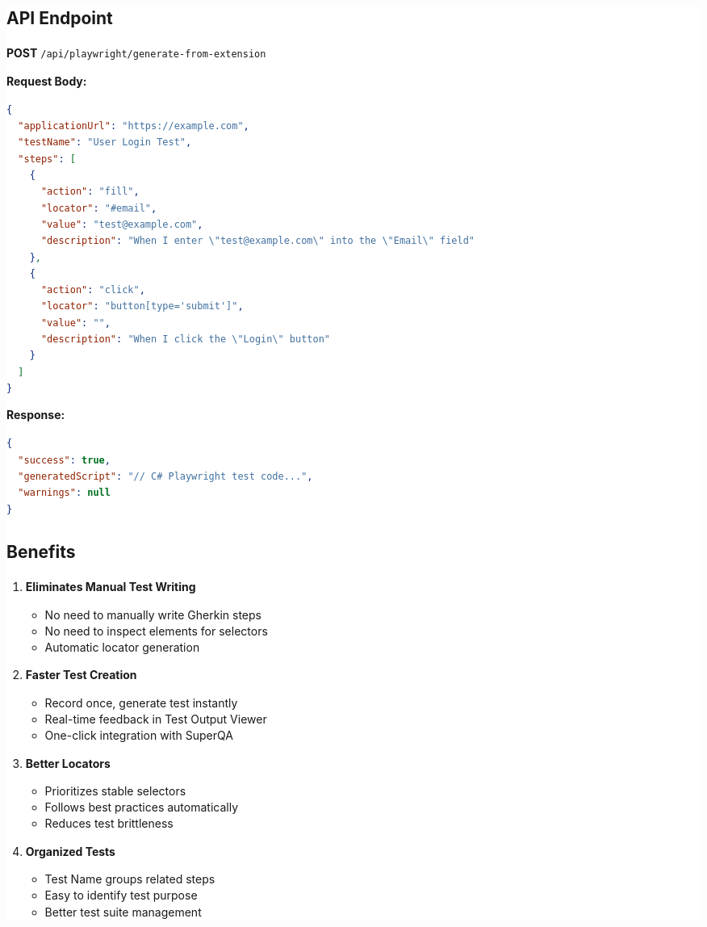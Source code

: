 ## API Endpoint

**POST** `/api/playwright/generate-from-extension`

**Request Body:**
```json
{
  "applicationUrl": "https://example.com",
  "testName": "User Login Test",
  "steps": [
    {
      "action": "fill",
      "locator": "#email",
      "value": "test@example.com",
      "description": "When I enter \"test@example.com\" into the \"Email\" field"
    },
    {
      "action": "click",
      "locator": "button[type='submit']",
      "value": "",
      "description": "When I click the \"Login\" button"
    }
  ]
}
```

**Response:**
```json
{
  "success": true,
  "generatedScript": "// C# Playwright test code...",
  "warnings": null
}
```

## Benefits

1. **Eliminates Manual Test Writing**
   - No need to manually write Gherkin steps
   - No need to inspect elements for selectors
   - Automatic locator generation

2. **Faster Test Creation**
   - Record once, generate test instantly
   - Real-time feedback in Test Output Viewer
   - One-click integration with SuperQA

3. **Better Locators**
   - Prioritizes stable selectors
   - Follows best practices automatically
   - Reduces test brittleness

4. **Organized Tests**
   - Test Name groups related steps
   - Easy to identify test purpose
   - Better test suite management
